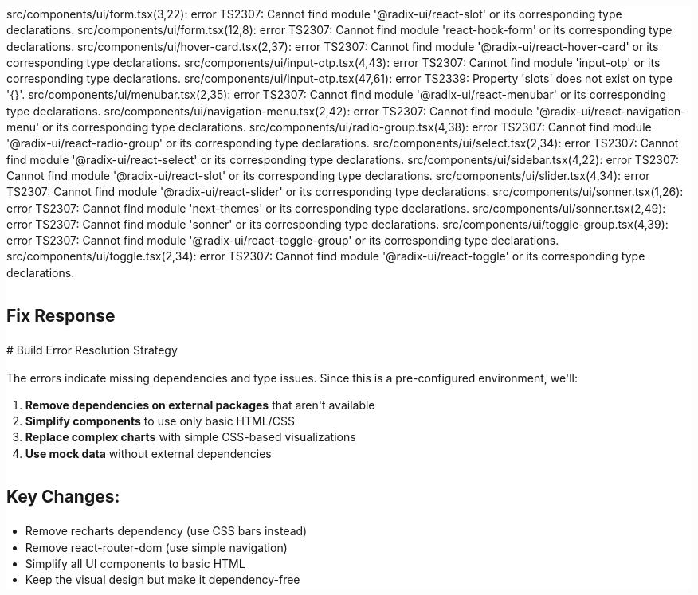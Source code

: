 src/components/ui/form.tsx(3,22): error TS2307: Cannot find module '@radix-ui/react-slot' or its corresponding type declarations.
src/components/ui/form.tsx(12,8): error TS2307: Cannot find module 'react-hook-form' or its corresponding type declarations.
src/components/ui/hover-card.tsx(2,37): error TS2307: Cannot find module '@radix-ui/react-hover-card' or its corresponding type declarations.
src/components/ui/input-otp.tsx(4,43): error TS2307: Cannot find module 'input-otp' or its corresponding type declarations.
src/components/ui/input-otp.tsx(47,61): error TS2339: Property 'slots' does not exist on type '{}'.
src/components/ui/menubar.tsx(2,35): error TS2307: Cannot find module '@radix-ui/react-menubar' or its corresponding type declarations.
src/components/ui/navigation-menu.tsx(2,42): error TS2307: Cannot find module '@radix-ui/react-navigation-menu' or its corresponding type declarations.
src/components/ui/radio-group.tsx(4,38): error TS2307: Cannot find module '@radix-ui/react-radio-group' or its corresponding type declarations.
src/components/ui/select.tsx(2,34): error TS2307: Cannot find module '@radix-ui/react-select' or its corresponding type declarations.
src/components/ui/sidebar.tsx(4,22): error TS2307: Cannot find module '@radix-ui/react-slot' or its corresponding type declarations.
src/components/ui/slider.tsx(4,34): error TS2307: Cannot find module '@radix-ui/react-slider' or its corresponding type declarations.
src/components/ui/sonner.tsx(1,26): error TS2307: Cannot find module 'next-themes' or its corresponding type declarations.
src/components/ui/sonner.tsx(2,49): error TS2307: Cannot find module 'sonner' or its corresponding type declarations.
src/components/ui/toggle-group.tsx(4,39): error TS2307: Cannot find module '@radix-ui/react-toggle-group' or its corresponding type declarations.
src/components/ui/toggle.tsx(2,34): error TS2307: Cannot find module '@radix-ui/react-toggle' or its corresponding type declarations.

## Fix Response

<artifact type="text" title="Build Error Resolution">
# Build Error Resolution Strategy

The errors indicate missing dependencies and type issues. Since this is a pre-configured environment, we'll:

1. **Remove dependencies on external packages** that aren't available
2. **Simplify components** to use only basic HTML/CSS
3. **Replace complex charts** with simple CSS-based visualizations
4. **Use mock data** without external dependencies

## Key Changes:
- Remove recharts dependency (use CSS bars instead)
- Remove react-router-dom (use simple navigation)
- Simplify all UI components to basic HTML
- Keep the visual design but make it dependency-free
</artifact>

